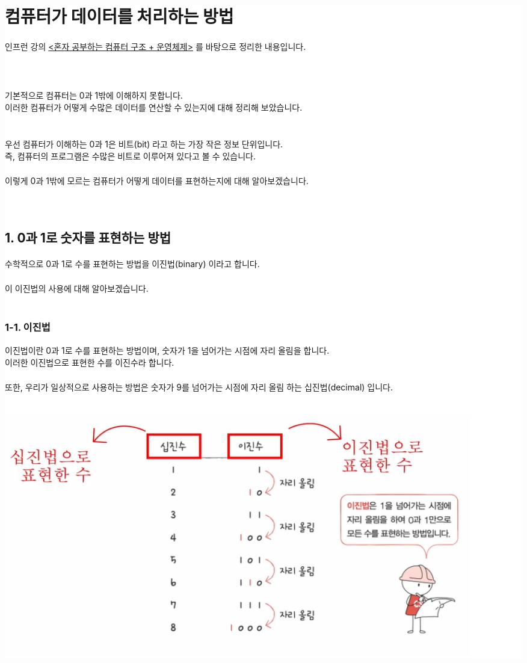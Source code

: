 # 컴퓨터가 데이터를 처리하는 방법

인프런 강의 [<혼자 공부하는 컴퓨터 구조 + 운영체제>](https://www.inflearn.com/course/%ED%98%BC%EC%9E%90-%EA%B3%B5%EB%B6%80%ED%95%98%EB%8A%94-%EC%BB%B4%ED%93%A8%ED%84%B0%EA%B5%AC%EC%A1%B0-%EC%9A%B4%EC%98%81%EC%B2%B4%EC%A0%9C/dashboard) 를 바탕으로 정리한 내용입니다.
</br>
</br>
</br>
</br>
기본적으로 컴퓨터는 0과 1밖에 이해하지 못합니다.  
이러한 컴퓨터가 어떻게 수많은 데이터를 연산할 수 있는지에 대해 정리해 보았습니다.
</br>
</br>
</br>
우선 컴퓨터가 이해하는 0과 1은 비트(bit) 라고 하는 가장 작은 정보 단위입니다.  
즉, 컴퓨터의 프로그램은 수많은 비트로 이루어져 있다고 볼 수 있습니다.
</br>
</br>
이렇게 0과 1밖에 모르는 컴퓨터가 어떻게 데이터를 표현하는지에 대해 알아보겠습니다.
</br>
</br>
</br>
## 1. 0과 1로 숫자를 표현하는 방법
수학적으로 0과 1로 수를 표현하는 방법을 이진법(binary) 이라고 합니다.
</br>
</br>
이 이진법의 사용에 대해 알아보겠습니다.
</br>
</br>
### 1-1. 이진법
이진법이란 0과 1로 수를 표현하는 방법이며, 숫자가 1을 넘어가는 시점에 자리 올림을 합니다.  
이러한 이진법으로 표현한 수를 이진수라 합니다.
</br>
</br>
또한, 우리가 일상적으로 사용하는 방법은 숫자가 9를 넘어가는 시점에 자리 올림 하는 십진법(decimal) 입니다.
</br>
</br>

![img](../image/정현주-image1.png)
